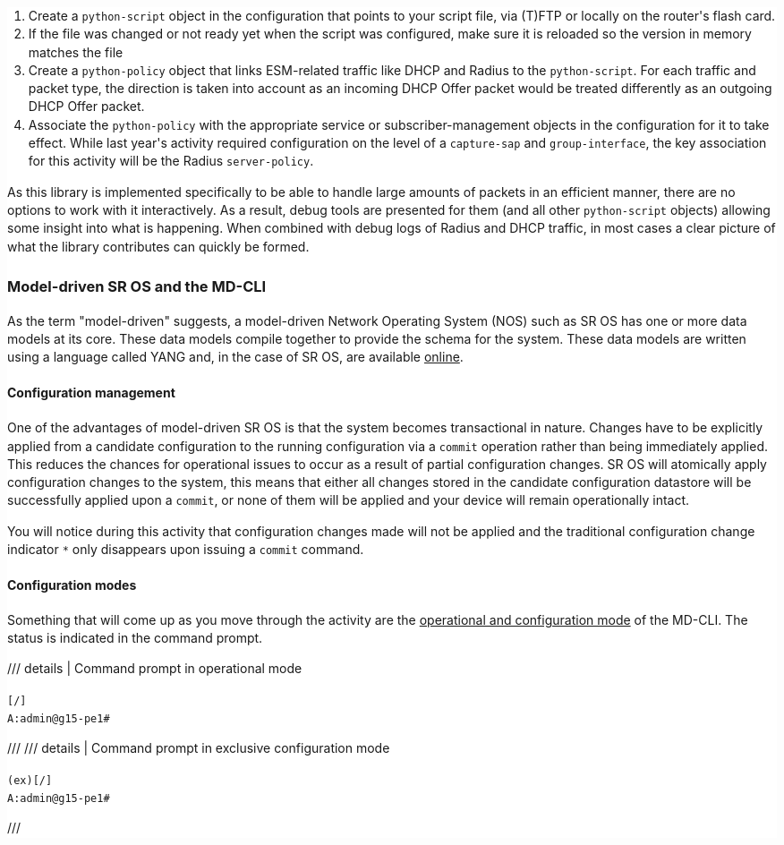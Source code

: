 1. Create a `python-script` object in the configuration that points to your script file, via (T)FTP or locally on the router's flash card.
2. If the file was changed or not ready yet when the script was configured, make sure it is reloaded so the version in memory matches the file
3. Create a `python-policy` object that links ESM-related traffic like DHCP and Radius to the `python-script`. For each traffic and packet type, the direction is taken into account as an incoming DHCP Offer packet would be treated differently as an outgoing DHCP Offer packet.
4. Associate the `python-policy` with the appropriate service or subscriber-management objects in the configuration for it to take effect. While last year's activity required configuration on the level of a `capture-sap` and `group-interface`, the key association for this activity will be the Radius `server-policy`.

As this library is implemented specifically to be able to handle large amounts of packets in an efficient manner, there are no options to work with it interactively. As a result, debug tools are presented for them (and all other `python-script` objects) allowing some insight into what is happening. When combined with debug logs of Radius and DHCP traffic, in most cases a clear picture of what the library contributes can quickly be formed.

### Model-driven SR OS and the MD-CLI

As the term "model-driven" suggests, a model-driven Network Operating System (NOS) such as SR OS has one or more data models at its core. These data models compile together to provide the schema for the system. These data models are written using a language called YANG and, in the case of SR OS, are available [online](https://github.com/nokia/7x50_YangModels).

#### Configuration management

One of the advantages of model-driven SR OS is that the system becomes transactional in nature. Changes have to be explicitly applied from a candidate configuration to the running configuration via a `commit` operation rather than being immediately applied. This reduces the chances for operational issues to occur as a result of partial configuration changes. SR OS will atomically apply configuration changes to the system, this means that either all changes stored in the candidate configuration datastore will be successfully applied upon a `commit`, or none of them will be applied and your device will remain operationally intact.

You will notice during this activity that configuration changes made will not be applied and the traditional configuration change indicator `*` only disappears upon issuing a `commit` command.

#### Configuration modes

Something that will come up as you move through the activity are the [operational and configuration mode](https://documentation.nokia.com/sr/25-3/7x50-shared/md-cli-user/edit-configuration.html) of the MD-CLI. The status is indicated in the command prompt.

/// details | Command prompt in operational mode
```
[/]
A:admin@g15-pe1#
```
///
/// details | Command prompt in exclusive configuration mode
```
(ex)[/]
A:admin@g15-pe1#
```
///
